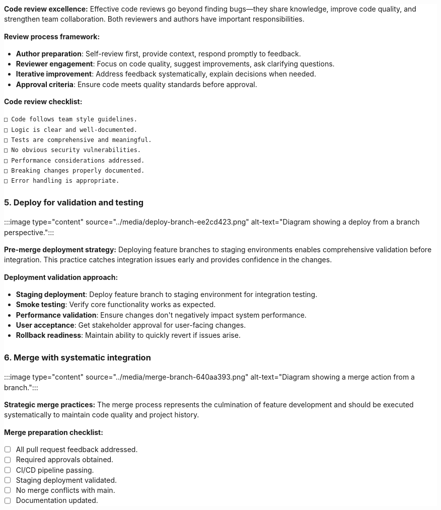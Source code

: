 **Code review excellence:**
Effective code reviews go beyond finding bugs—they share knowledge, improve code quality, and strengthen team collaboration. Both reviewers and authors have important responsibilities.

**Review process framework:**

- **Author preparation**: Self-review first, provide context, respond promptly to feedback.
- **Reviewer engagement**: Focus on code quality, suggest improvements, ask clarifying questions.
- **Iterative improvement**: Address feedback systematically, explain decisions when needed.
- **Approval criteria**: Ensure code meets quality standards before approval.

**Code review checklist:**

```
□ Code follows team style guidelines.
□ Logic is clear and well-documented.
□ Tests are comprehensive and meaningful.
□ No obvious security vulnerabilities.
□ Performance considerations addressed.
□ Breaking changes properly documented.
□ Error handling is appropriate.
```

### 5. Deploy for validation and testing

:::image type="content" source="../media/deploy-branch-ee2cd423.png" alt-text="Diagram showing a deploy from a branch perspective.":::

**Pre-merge deployment strategy:**
Deploying feature branches to staging environments enables comprehensive validation before integration. This practice catches integration issues early and provides confidence in the changes.

**Deployment validation approach:**

- **Staging deployment**: Deploy feature branch to staging environment for integration testing.
- **Smoke testing**: Verify core functionality works as expected.
- **Performance validation**: Ensure changes don't negatively impact system performance.
- **User acceptance**: Get stakeholder approval for user-facing changes.
- **Rollback readiness**: Maintain ability to quickly revert if issues arise.

### 6. Merge with systematic integration

:::image type="content" source="../media/merge-branch-640aa393.png" alt-text="Diagram showing a merge action from a branch.":::

**Strategic merge practices:**
The merge process represents the culmination of feature development and should be executed systematically to maintain code quality and project history.

**Merge preparation checklist:**

- [ ] All pull request feedback addressed.
- [ ] Required approvals obtained.
- [ ] CI/CD pipeline passing.
- [ ] Staging deployment validated.
- [ ] No merge conflicts with main.
- [ ] Documentation updated.
